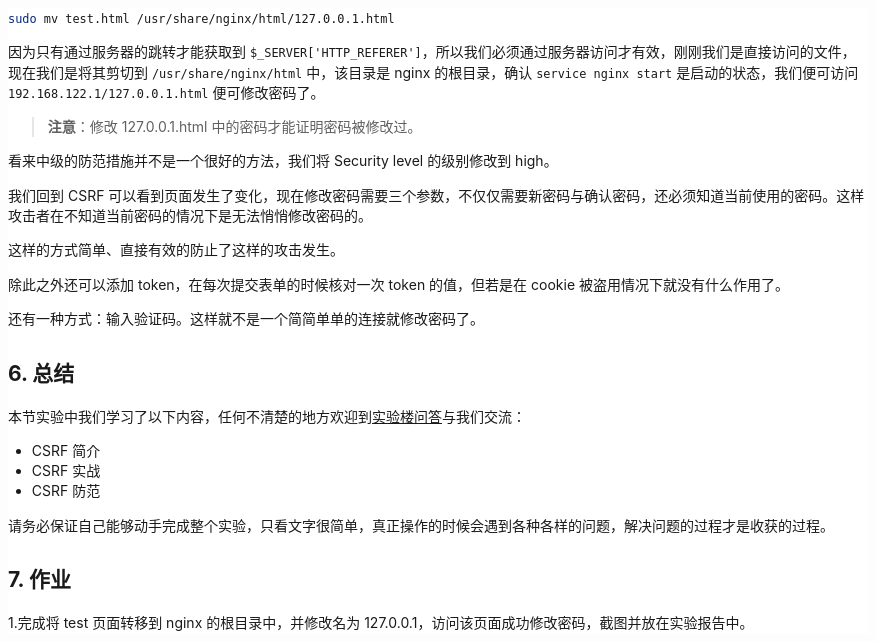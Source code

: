 ```bash
sudo mv test.html /usr/share/nginx/html/127.0.0.1.html
```

因为只有通过服务器的跳转才能获取到 `$_SERVER['HTTP_REFERER']`，所以我们必须通过服务器访问才有效，刚刚我们是直接访问的文件，现在我们是将其剪切到 `/usr/share/nginx/html` 中，该目录是 nginx 的根目录，确认 `service nginx start` 是启动的状态，我们便可访问 `192.168.122.1/127.0.0.1.html` 便可修改密码了。

>**注意**：修改 127.0.0.1.html 中的密码才能证明密码被修改过。

看来中级的防范措施并不是一个很好的方法，我们将 Security level 的级别修改到 high。

我们回到 CSRF 可以看到页面发生了变化，现在修改密码需要三个参数，不仅仅需要新密码与确认密码，还必须知道当前使用的密码。这样攻击者在不知道当前密码的情况下是无法悄悄修改密码的。

这样的方式简单、直接有效的防止了这样的攻击发生。

除此之外还可以添加 token，在每次提交表单的时候核对一次 token 的值，但若是在 cookie 被盗用情况下就没有什么作用了。

还有一种方式：输入验证码。这样就不是一个简简单单的连接就修改密码了。

## 6. 总结

本节实验中我们学习了以下内容，任何不清楚的地方欢迎到[实验楼问答](https://www.shiyanlou.com/questions)与我们交流：

- CSRF 简介
- CSRF 实战
- CSRF 防范

请务必保证自己能够动手完成整个实验，只看文字很简单，真正操作的时候会遇到各种各样的问题，解决问题的过程才是收获的过程。

## 7. 作业

1.完成将 test 页面转移到 nginx 的根目录中，并修改名为 127.0.0.1，访问该页面成功修改密码，截图并放在实验报告中。